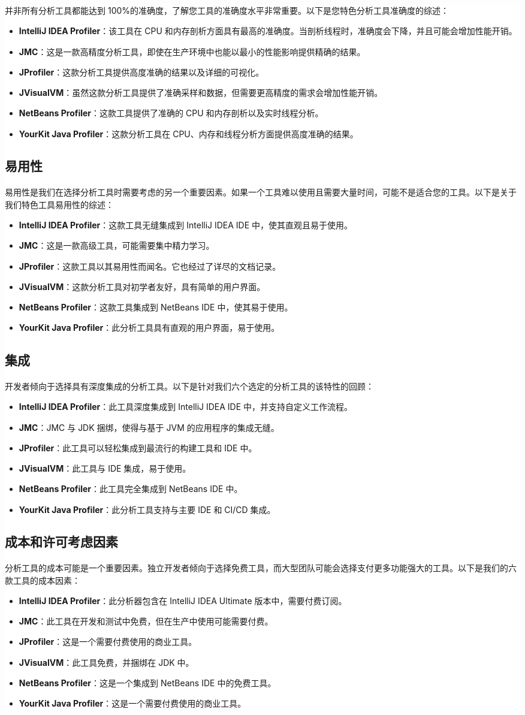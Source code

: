 并非所有分析工具都能达到 100%的准确度，了解您工具的准确度水平非常重要。以下是您特色分析工具准确度的综述：

+   **IntelliJ IDEA Profiler**：该工具在 CPU 和内存剖析方面具有最高的准确度。当剖析线程时，准确度会下降，并且可能会增加性能开销。

+   **JMC**：这是一款高精度分析工具，即使在生产环境中也能以最小的性能影响提供精确的结果。

+   **JProfiler**：这款分析工具提供高度准确的结果以及详细的可视化。

+   **JVisualVM**：虽然这款分析工具提供了准确采样和数据，但需要更高精度的需求会增加性能开销。

+   **NetBeans Profiler**：这款工具提供了准确的 CPU 和内存剖析以及实时线程分析。

+   **YourKit Java Profiler**：这款分析工具在 CPU、内存和线程分析方面提供高度准确的结果。

## 易用性

易用性是我们在选择分析工具时需要考虑的另一个重要因素。如果一个工具难以使用且需要大量时间，可能不是适合您的工具。以下是关于我们特色工具易用性的综述：

+   **IntelliJ IDEA Profiler**：这款工具无缝集成到 IntelliJ IDEA IDE 中，使其直观且易于使用。

+   **JMC**：这是一款高级工具，可能需要集中精力学习。

+   **JProfiler**：这款工具以其易用性而闻名。它也经过了详尽的文档记录。

+   **JVisualVM**：这款分析工具对初学者友好，具有简单的用户界面。

+   **NetBeans Profiler**：这款工具集成到 NetBeans IDE 中，使其易于使用。

+   **YourKit Java Profiler**：此分析工具具有直观的用户界面，易于使用。

## 集成

开发者倾向于选择具有深度集成的分析工具。以下是针对我们六个选定的分析工具的该特性的回顾：

+   **IntelliJ IDEA Profiler**：此工具深度集成到 IntelliJ IDEA IDE 中，并支持自定义工作流程。

+   **JMC**：JMC 与 JDK 捆绑，使得与基于 JVM 的应用程序的集成无缝。

+   **JProfiler**：此工具可以轻松集成到最流行的构建工具和 IDE 中。

+   **JVisualVM**：此工具与 IDE 集成，易于使用。

+   **NetBeans Profiler**：此工具完全集成到 NetBeans IDE 中。

+   **YourKit Java Profiler**：此分析工具支持与主要 IDE 和 CI/CD 集成。

## 成本和许可考虑因素

分析工具的成本可能是一个重要因素。独立开发者倾向于选择免费工具，而大型团队可能会选择支付更多功能强大的工具。以下是我们的六款工具的成本因素：

+   **IntelliJ IDEA Profiler**：此分析器包含在 IntelliJ IDEA Ultimate 版本中，需要付费订阅。

+   **JMC**：此工具在开发和测试中免费，但在生产中使用可能需要付费。

+   **JProfiler**：这是一个需要付费使用的商业工具。

+   **JVisualVM**：此工具免费，并捆绑在 JDK 中。

+   **NetBeans Profiler**：这是一个集成到 NetBeans IDE 中的免费工具。

+   **YourKit Java Profiler**：这是一个需要付费使用的商业工具。
